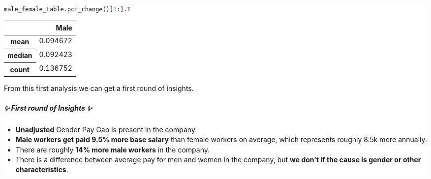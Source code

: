 


```python
male_female_table.pct_change()[1:].T
```




<div>
<style scoped>
    .dataframe tbody tr th:only-of-type {
        vertical-align: middle;
    }

    .dataframe tbody tr th {
        vertical-align: top;
    }

    .dataframe thead th {
        text-align: right;
    }
</style>
<table border="0" class="dataframe">
  <thead>
    <tr style="text-align: right;">
      <th></th>
      <th>Male</th>
    </tr>
  </thead>
  <tbody>
    <tr>
      <th>mean</th>
      <td>0.094672</td>
    </tr>
    <tr>
      <th>median</th>
      <td>0.092423</td>
    </tr>
    <tr>
      <th>count</th>
      <td>0.136752</td>
    </tr>
  </tbody>
</table>
</div>

From this first analysis we can get a first round of insights.

##### :sparkles: First round of Insights :sparkles:

- **Unadjusted** Gender Pay Gap is present in the company.
- **Male workers get paid 9.5% more base salary** than female workers on average, which represents roughly 8.5k more annually.
- There are roughly **14% more male workers** in the company.
- There is a difference between average pay for men and women in the company, but **we don't if the cause is gender or other characteristics**.
